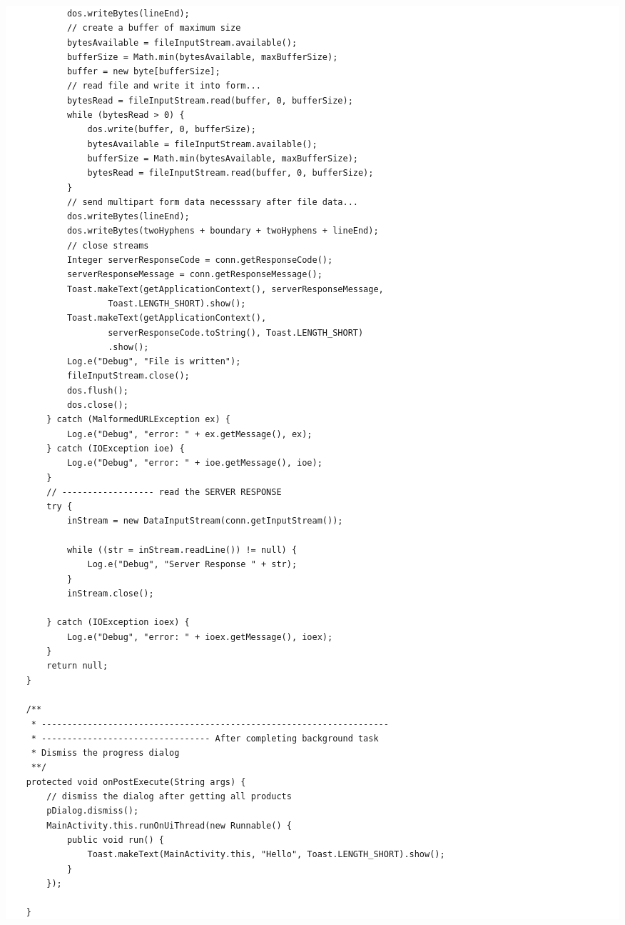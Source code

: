```
            dos.writeBytes(lineEnd);
            // create a buffer of maximum size
            bytesAvailable = fileInputStream.available();
            bufferSize = Math.min(bytesAvailable, maxBufferSize);
            buffer = new byte[bufferSize];
            // read file and write it into form...
            bytesRead = fileInputStream.read(buffer, 0, bufferSize);
            while (bytesRead > 0) {
                dos.write(buffer, 0, bufferSize);
                bytesAvailable = fileInputStream.available();
                bufferSize = Math.min(bytesAvailable, maxBufferSize);
                bytesRead = fileInputStream.read(buffer, 0, bufferSize);
            }
            // send multipart form data necesssary after file data...
            dos.writeBytes(lineEnd);
            dos.writeBytes(twoHyphens + boundary + twoHyphens + lineEnd);
            // close streams
            Integer serverResponseCode = conn.getResponseCode();
            serverResponseMessage = conn.getResponseMessage();
            Toast.makeText(getApplicationContext(), serverResponseMessage,
                    Toast.LENGTH_SHORT).show();
            Toast.makeText(getApplicationContext(),
                    serverResponseCode.toString(), Toast.LENGTH_SHORT)
                    .show();
            Log.e("Debug", "File is written");
            fileInputStream.close();
            dos.flush();
            dos.close();
        } catch (MalformedURLException ex) {
            Log.e("Debug", "error: " + ex.getMessage(), ex);
        } catch (IOException ioe) {
            Log.e("Debug", "error: " + ioe.getMessage(), ioe);
        }
        // ------------------ read the SERVER RESPONSE
        try {
            inStream = new DataInputStream(conn.getInputStream());

            while ((str = inStream.readLine()) != null) {
                Log.e("Debug", "Server Response " + str);
            }
            inStream.close();

        } catch (IOException ioex) {
            Log.e("Debug", "error: " + ioex.getMessage(), ioex);
        }
        return null;
    }

    /**
     * --------------------------------------------------------------------
     * --------------------------------- After completing background task
     * Dismiss the progress dialog
     **/
    protected void onPostExecute(String args) {
        // dismiss the dialog after getting all products
        pDialog.dismiss();
        MainActivity.this.runOnUiThread(new Runnable() {
            public void run() {
                Toast.makeText(MainActivity.this, "Hello", Toast.LENGTH_SHORT).show();
            }
        });

    }
```